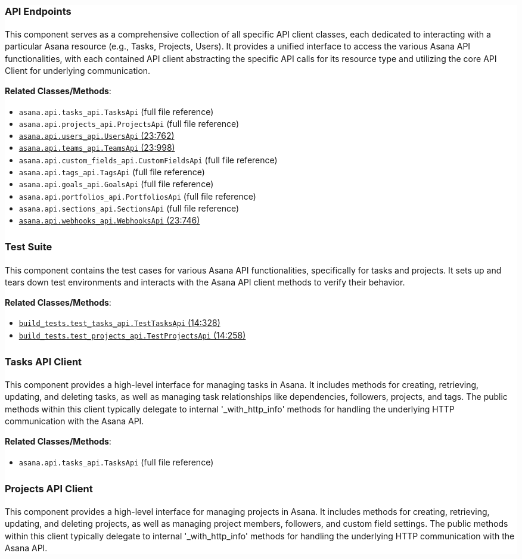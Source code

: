 ### API Endpoints
This component serves as a comprehensive collection of all specific API client classes, each dedicated to interacting with a particular Asana resource (e.g., Tasks, Projects, Users). It provides a unified interface to access the various Asana API functionalities, with each contained API client abstracting the specific API calls for its resource type and utilizing the core API Client for underlying communication.


**Related Classes/Methods**:

- `asana.api.tasks_api.TasksApi` (full file reference)
- `asana.api.projects_api.ProjectsApi` (full file reference)
- <a href="https://github.com/Asana/python-asana/blob/master/asana/api/users_api.py#L23-L762" target="_blank" rel="noopener noreferrer">`asana.api.users_api.UsersApi` (23:762)</a>
- <a href="https://github.com/Asana/python-asana/blob/master/asana/api/teams_api.py#L23-L998" target="_blank" rel="noopener noreferrer">`asana.api.teams_api.TeamsApi` (23:998)</a>
- `asana.api.custom_fields_api.CustomFieldsApi` (full file reference)
- `asana.api.tags_api.TagsApi` (full file reference)
- `asana.api.goals_api.GoalsApi` (full file reference)
- `asana.api.portfolios_api.PortfoliosApi` (full file reference)
- `asana.api.sections_api.SectionsApi` (full file reference)
- <a href="https://github.com/Asana/python-asana/blob/master/asana/api/webhooks_api.py#L23-L746" target="_blank" rel="noopener noreferrer">`asana.api.webhooks_api.WebhooksApi` (23:746)</a>


### Test Suite
This component contains the test cases for various Asana API functionalities, specifically for tasks and projects. It sets up and tears down test environments and interacts with the Asana API client methods to verify their behavior.


**Related Classes/Methods**:

- <a href="https://github.com/Asana/python-asana/blob/master/build_tests/test_tasks_api.py#L14-L328" target="_blank" rel="noopener noreferrer">`build_tests.test_tasks_api.TestTasksApi` (14:328)</a>
- <a href="https://github.com/Asana/python-asana/blob/master/build_tests/test_projects_api.py#L14-L258" target="_blank" rel="noopener noreferrer">`build_tests.test_projects_api.TestProjectsApi` (14:258)</a>


### Tasks API Client
This component provides a high-level interface for managing tasks in Asana. It includes methods for creating, retrieving, updating, and deleting tasks, as well as managing task relationships like dependencies, followers, projects, and tags. The public methods within this client typically delegate to internal '_with_http_info' methods for handling the underlying HTTP communication with the Asana API.


**Related Classes/Methods**:

- `asana.api.tasks_api.TasksApi` (full file reference)


### Projects API Client
This component provides a high-level interface for managing projects in Asana. It includes methods for creating, retrieving, updating, and deleting projects, as well as managing project members, followers, and custom field settings. The public methods within this client typically delegate to internal '_with_http_info' methods for handling the underlying HTTP communication with the Asana API.

